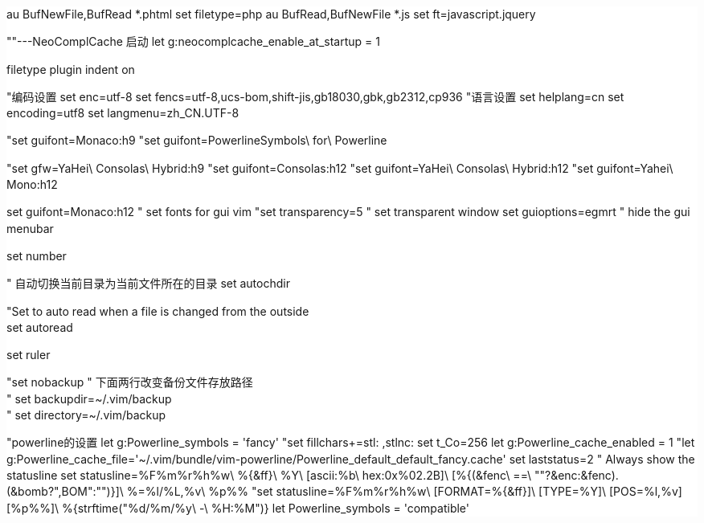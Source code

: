 au BufNewFile,BufRead *.phtml set filetype=php
au BufRead,BufNewFile *.js set ft=javascript.jquery

""---NeoComplCache 启动
let g:neocomplcache_enable_at_startup = 1 

filetype plugin indent on


"编码设置
set enc=utf-8
set fencs=utf-8,ucs-bom,shift-jis,gb18030,gbk,gb2312,cp936
"语言设置
set helplang=cn
set encoding=utf8 
set langmenu=zh_CN.UTF-8 

"set guifont=Monaco:h9
"set guifont=PowerlineSymbols\ for\ Powerline

"set gfw=YaHei\ Consolas\ Hybrid:h9
"set guifont=Consolas:h12
"set guifont=YaHei\ Consolas\ Hybrid:h12
"set guifont=Yahei\ Mono:h12

set guifont=Monaco:h12    " set fonts for gui vim
"set transparency=5        " set transparent window
set guioptions=egmrt  " hide the gui menubar



set number

" 自动切换当前目录为当前文件所在的目录
set autochdir

"Set to auto read when a file is changed from the outside  
set autoread

set ruler

"set nobackup
" 下面两行改变备份文件存放路径  
" set backupdir=~/.vim/backup  
" set directory=~/.vim/backup 


"powerline的设置
let g:Powerline_symbols = 'fancy'
"set fillchars+=stl: ,stlnc:
set t_Co=256
let g:Powerline_cache_enabled = 1
"let g:Powerline_cache_file='~/.vim/bundle/vim-powerline/Powerline_default_default_fancy.cache'
set laststatus=2   " Always show the statusline
set statusline=%F%m%r%h%w\ %{&ff}\ %Y\ [ascii:%b\ hex:0x\%02.2B]\ [%{(&fenc\ ==\ \"\"?&enc:&fenc).(&bomb?\",BOM\":\"\")}]\ %=%l/%L,%v\ %p%% 
"set statusline=%F%m%r%h%w\ [FORMAT=%{&ff}]\ [TYPE=%Y]\ [POS=%l,%v][%p%%]\ %{strftime(\"%d/%m/%y\ -\ %H:%M\")}
let Powerline_symbols = 'compatible' 
